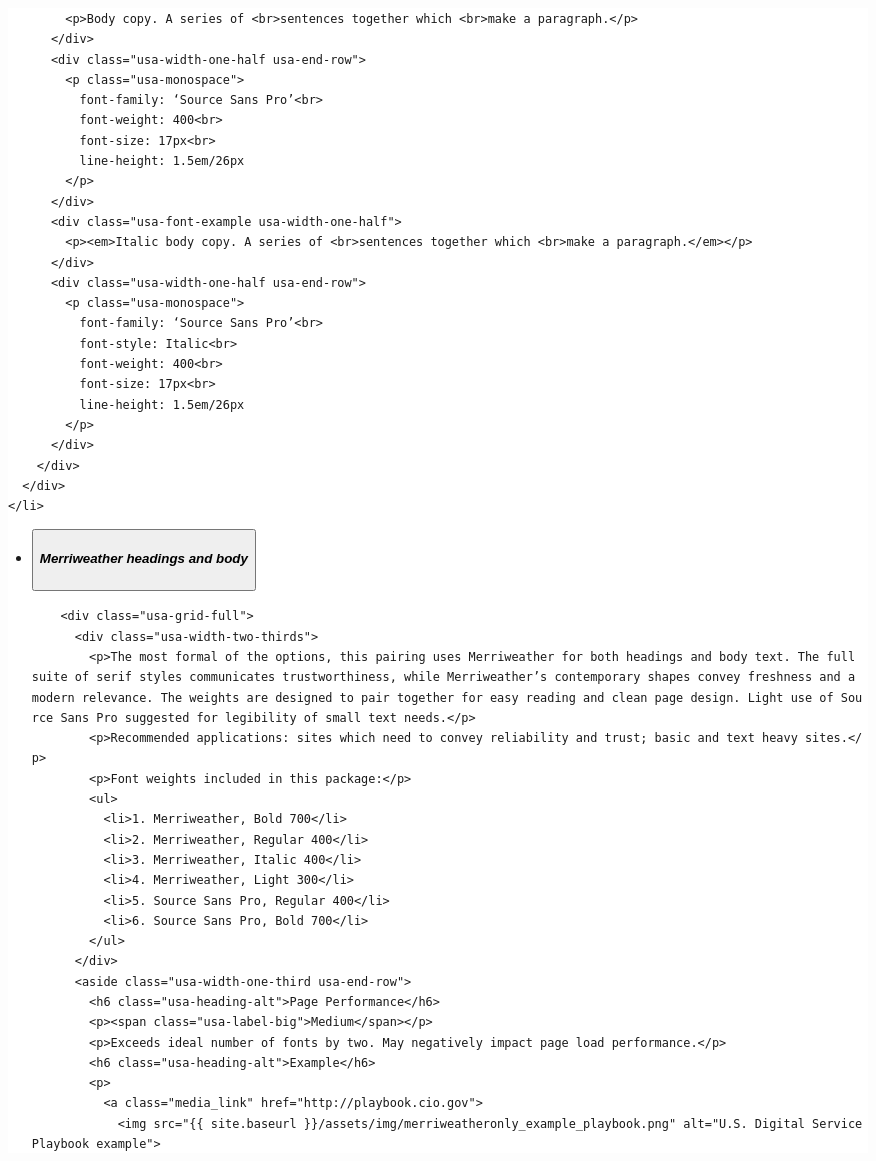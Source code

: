             <p>Body copy. A series of <br>sentences together which <br>make a paragraph.</p>
          </div>
          <div class="usa-width-one-half usa-end-row">
            <p class="usa-monospace">
              font-family: ‘Source Sans Pro’<br>
              font-weight: 400<br>
              font-size: 17px<br>
              line-height: 1.5em/26px
            </p>
          </div>
          <div class="usa-font-example usa-width-one-half">
            <p><em>Italic body copy. A series of <br>sentences together which <br>make a paragraph.</em></p>
          </div>
          <div class="usa-width-one-half usa-end-row">
            <p class="usa-monospace">
              font-family: ‘Source Sans Pro’<br>
              font-style: Italic<br>
              font-weight: 400<br>
              font-size: 17px<br>
              line-height: 1.5em/26px
            </p>
          </div>
        </div>
      </div>
    </li>
  </ul>
</div>

<div class="usa-accordion-bordered usa-typography-example">
  <ul class="usa-unstyled-list">
    <li>
      <button class="usa-button-unstyled"
          aria-expanded="false" aria-controls="collapsible-0">
        <h5>Merriweather headings and body</h5>
      </button>
      <div id="collapsible-0" aria-hidden="true" class="usa-accordion-content">

        <div class="usa-grid-full">
          <div class="usa-width-two-thirds">
            <p>The most formal of the options, this pairing uses Merriweather for both headings and body text. The full suite of serif styles communicates trustworthiness, while Merriweather’s contemporary shapes convey freshness and a modern relevance. The weights are designed to pair together for easy reading and clean page design. Light use of Source Sans Pro suggested for legibility of small text needs.</p>
            <p>Recommended applications: sites which need to convey reliability and trust; basic and text heavy sites.</p>
            <p>Font weights included in this package:</p>
            <ul>
              <li>1. Merriweather, Bold 700</li>
              <li>2. Merriweather, Regular 400</li>
              <li>3. Merriweather, Italic 400</li>
              <li>4. Merriweather, Light 300</li>
              <li>5. Source Sans Pro, Regular 400</li>
              <li>6. Source Sans Pro, Bold 700</li>
            </ul>
          </div>
          <aside class="usa-width-one-third usa-end-row">
            <h6 class="usa-heading-alt">Page Performance</h6>
            <p><span class="usa-label-big">Medium</span></p>
            <p>Exceeds ideal number of fonts by two. May negatively impact page load performance.</p>
            <h6 class="usa-heading-alt">Example</h6>
            <p>
              <a class="media_link" href="http://playbook.cio.gov">
                <img src="{{ site.baseurl }}/assets/img/merriweatheronly_example_playbook.png" alt="U.S. Digital Service Playbook example">
